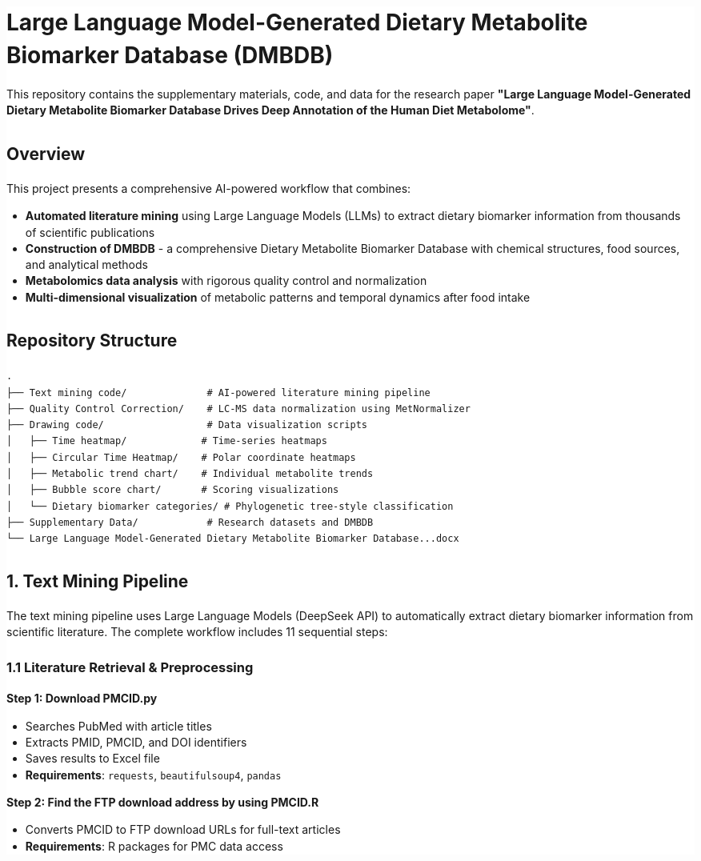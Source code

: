 # Large Language Model-Generated Dietary Metabolite Biomarker Database (DMBDB)

This repository contains the supplementary materials, code, and data for the research paper **"Large Language Model-Generated Dietary Metabolite Biomarker Database Drives Deep Annotation of the Human Diet Metabolome"**.

## Overview

This project presents a comprehensive AI-powered workflow that combines:
- **Automated literature mining** using Large Language Models (LLMs) to extract dietary biomarker information from thousands of scientific publications
- **Construction of DMBDB** - a comprehensive Dietary Metabolite Biomarker Database with chemical structures, food sources, and analytical methods
- **Metabolomics data analysis** with rigorous quality control and normalization
- **Multi-dimensional visualization** of metabolic patterns and temporal dynamics after food intake

## Repository Structure

```
.
├── Text mining code/              # AI-powered literature mining pipeline
├── Quality Control Correction/    # LC-MS data normalization using MetNormalizer
├── Drawing code/                  # Data visualization scripts
│   ├── Time heatmap/             # Time-series heatmaps
│   ├── Circular Time Heatmap/    # Polar coordinate heatmaps
│   ├── Metabolic trend chart/    # Individual metabolite trends
│   ├── Bubble score chart/       # Scoring visualizations
│   └── Dietary biomarker categories/ # Phylogenetic tree-style classification
├── Supplementary Data/            # Research datasets and DMBDB
└── Large Language Model-Generated Dietary Metabolite Biomarker Database...docx
```

## 1. Text Mining Pipeline

The text mining pipeline uses Large Language Models (DeepSeek API) to automatically extract dietary biomarker information from scientific literature. The complete workflow includes 11 sequential steps:

### 1.1 Literature Retrieval & Preprocessing

**Step 1: Download PMCID.py**
- Searches PubMed with article titles
- Extracts PMID, PMCID, and DOI identifiers
- Saves results to Excel file
- **Requirements**: `requests`, `beautifulsoup4`, `pandas`

**Step 2: Find the FTP download address by using PMCID.R**
- Converts PMCID to FTP download URLs for full-text articles
- **Requirements**: R packages for PMC data access
